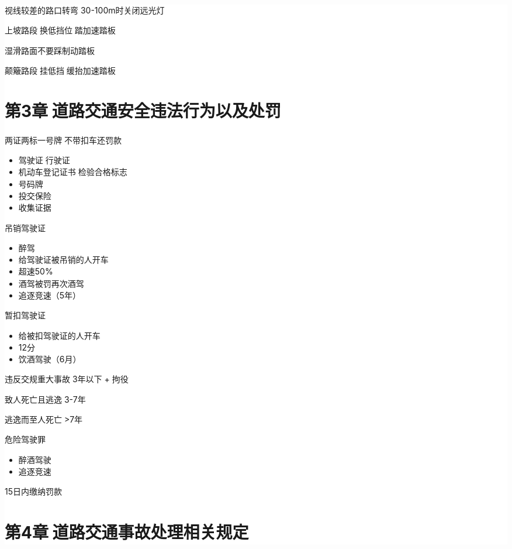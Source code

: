 视线较差的路口转弯 30-100m时关闭远光灯

上坡路段 换低挡位 踏加速踏板

湿滑路面不要踩制动踏板

颠簸路段 挂低挡 缓抬加速踏板











# 第3章 道路交通安全违法行为以及处罚

两证两标一号牌 不带扣车还罚款

- 驾驶证 行驶证
- 机动车登记证书 检验合格标志
- 号码牌
- 投交保险
- 收集证据

吊销驾驶证

- 醉驾
- 给驾驶证被吊销的人开车
- 超速50%
- 酒驾被罚再次酒驾
- 追逐竞速（5年）



暂扣驾驶证

- 给被扣驾驶证的人开车
- 12分
- 饮酒驾驶（6月）



违反交规重大事故 3年以下 + 拘役

致人死亡且逃逸 3-7年

逃逸而至人死亡 >7年



危险驾驶罪

- 醉酒驾驶
- 追逐竞速



15日内缴纳罚款



# 第4章 道路交通事故处理相关规定
